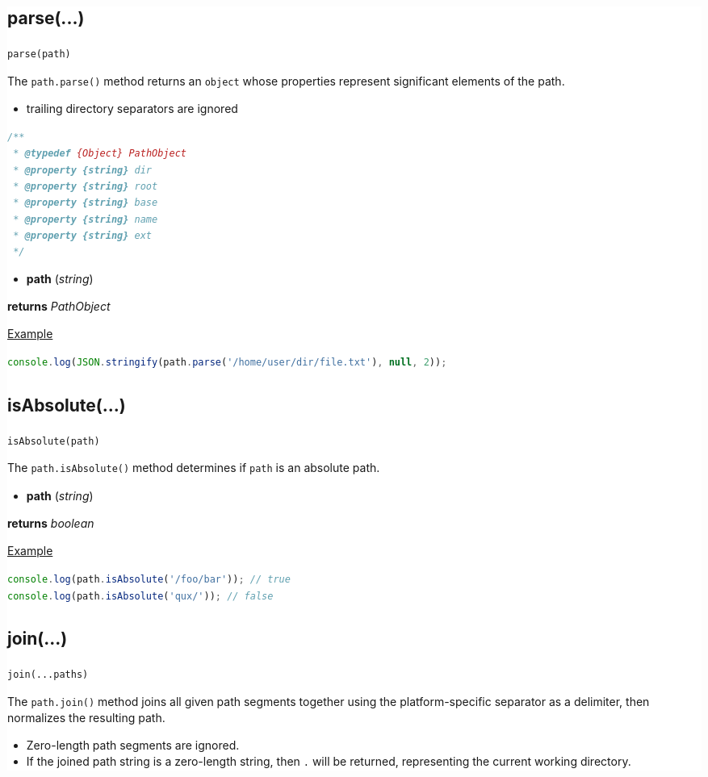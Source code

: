 ## parse(...)

`parse(path)`

The `path.parse()` method returns an `object` whose properties represent significant elements of the path.

- trailing directory separators are ignored

```js
/**
 * @typedef {Object} PathObject
 * @property {string} dir
 * @property {string} root
 * @property {string} base
 * @property {string} name
 * @property {string} ext
 */
```

* **path** (*string*)

**returns** *PathObject*

<u>Example</u>

```js
console.log(JSON.stringify(path.parse('/home/user/dir/file.txt'), null, 2));
```

## isAbsolute(...)

`isAbsolute(path)`

The `path.isAbsolute()` method determines if `path` is an absolute path.

* **path** (*string*)

**returns** *boolean*

<u>Example</u>

```js
console.log(path.isAbsolute('/foo/bar')); // true
console.log(path.isAbsolute('qux/')); // false
```

## join(...)

`join(...paths)`

The `path.join()` method joins all given path segments together using the platform-specific separator as a delimiter, then normalizes the resulting path.

- Zero-length path segments are ignored.
- If the joined path string is a zero-length string, then `.` will be returned, representing the current working directory.
